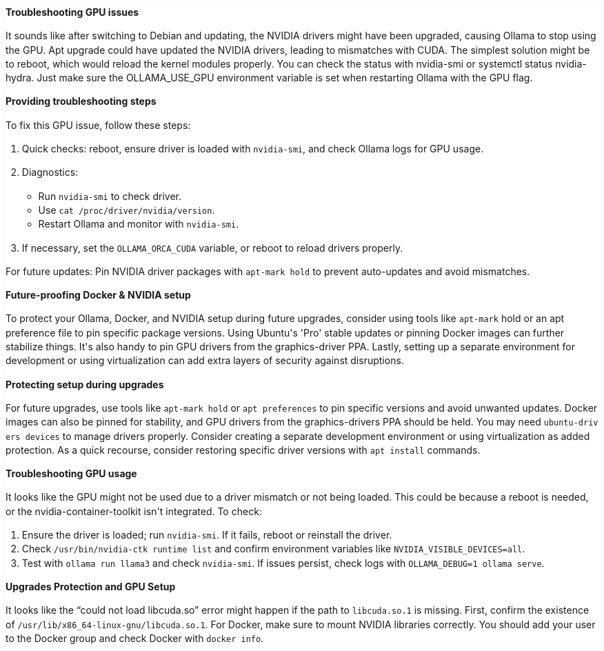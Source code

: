 **Troubleshooting GPU issues**

It sounds like after switching to Debian and updating, the NVIDIA drivers might have been upgraded, causing Ollama to stop using the GPU. Apt upgrade could have updated the NVIDIA drivers, leading to mismatches with CUDA. The simplest solution might be to reboot, which would reload the kernel modules properly. You can check the status with nvidia-smi or systemctl status nvidia-hydra. Just make sure the OLLAMA\_USE\_GPU environment variable is set when restarting Ollama with the GPU flag.

**Providing troubleshooting steps**

To fix this GPU issue, follow these steps:

1. Quick checks: reboot, ensure driver is loaded with `nvidia-smi`, and check Ollama logs for GPU usage.
2. Diagnostics:

   * Run `nvidia-smi` to check driver.
   * Use `cat /proc/driver/nvidia/version`.
   * Restart Ollama and monitor with `nvidia-smi`.
3. If necessary, set the `OLLAMA_ORCA_CUDA` variable, or reboot to reload drivers properly.

For future updates: Pin NVIDIA driver packages with `apt-mark hold` to prevent auto-updates and avoid mismatches.

**Future-proofing Docker & NVIDIA setup**

To protect your Ollama, Docker, and NVIDIA setup during future upgrades, consider using tools like `apt-mark` hold or an apt preference file to pin specific package versions. Using Ubuntu's 'Pro' stable updates or pinning Docker images can further stabilize things. It's also handy to pin GPU drivers from the graphics-driver PPA. Lastly, setting up a separate environment for development or using virtualization can add extra layers of security against disruptions.


**Protecting setup during upgrades**

For future upgrades, use tools like `apt-mark hold` or `apt preferences` to pin specific versions and avoid unwanted updates. Docker images can also be pinned for stability, and GPU drivers from the graphics-drivers PPA should be held. You may need `ubuntu-drivers devices` to manage drivers properly. Consider creating a separate development environment or using virtualization as added protection. As a quick recourse, consider restoring specific driver versions with `apt install` commands.


**Troubleshooting GPU usage**

It looks like the GPU might not be used due to a driver mismatch or not being loaded. This could be because a reboot is needed, or the nvidia-container-toolkit isn't integrated. To check:

1. Ensure the driver is loaded; run `nvidia-smi`. If it fails, reboot or reinstall the driver.
2. Check `/usr/bin/nvidia-ctk runtime list` and confirm environment variables like `NVIDIA_VISIBLE_DEVICES=all`.
3. Test with `ollama run llama3` and check `nvidia-smi`. If issues persist, check logs with `OLLAMA_DEBUG=1 ollama serve`.


**Upgrades Protection and GPU Setup**

It looks like the “could not load libcuda.so” error might happen if the path to `libcuda.so.1` is missing. First, confirm the existence of `/usr/lib/x86_64-linux-gnu/libcuda.so.1`. For Docker, make sure to mount NVIDIA libraries correctly. You should add your user to the Docker group and check Docker with `docker info`.
